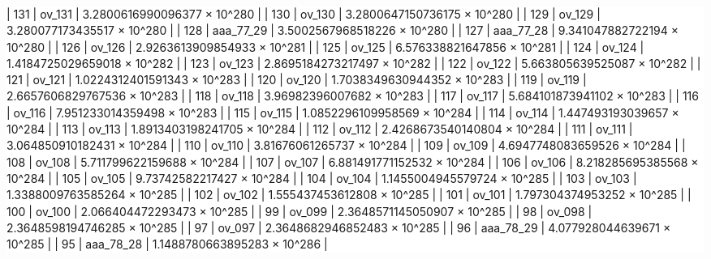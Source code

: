 | 131 | ov_131 | 3.2800616990096377 × 10^280 |
| 130 | ov_130 | 3.2800647150736175 × 10^280 |
| 129 | ov_129 | 3.280077173435517 × 10^280 |
| 128 | aaa_77_29 | 3.5002567968518226 × 10^280 |
| 127 | aaa_77_28 | 9.341047882722194 × 10^280 |
| 126 | ov_126 | 2.9263613909854933 × 10^281 |
| 125 | ov_125 | 6.576338821647856 × 10^281 |
| 124 | ov_124 | 1.4184725029659018 × 10^282 |
| 123 | ov_123 | 2.8695184273217497 × 10^282 |
| 122 | ov_122 | 5.663805639525087 × 10^282 |
| 121 | ov_121 | 1.0224312401591343 × 10^283 |
| 120 | ov_120 | 1.7038349630944352 × 10^283 |
| 119 | ov_119 | 2.6657606829767536 × 10^283 |
| 118 | ov_118 | 3.96982396007682 × 10^283 |
| 117 | ov_117 | 5.684101873941102 × 10^283 |
| 116 | ov_116 | 7.951233014359498 × 10^283 |
| 115 | ov_115 | 1.0852296109958569 × 10^284 |
| 114 | ov_114 | 1.447493193039657 × 10^284 |
| 113 | ov_113 | 1.8913403198241705 × 10^284 |
| 112 | ov_112 | 2.4268673540140804 × 10^284 |
| 111 | ov_111 | 3.064850910182431 × 10^284 |
| 110 | ov_110 | 3.81676061265737 × 10^284 |
| 109 | ov_109 | 4.6947748083659526 × 10^284 |
| 108 | ov_108 | 5.711799622159688 × 10^284 |
| 107 | ov_107 | 6.881491771152532 × 10^284 |
| 106 | ov_106 | 8.218285695385568 × 10^284 |
| 105 | ov_105 | 9.73742582217427 × 10^284 |
| 104 | ov_104 | 1.1455004945579724 × 10^285 |
| 103 | ov_103 | 1.3388009763585264 × 10^285 |
| 102 | ov_102 | 1.555437453612808 × 10^285 |
| 101 | ov_101 | 1.797304374953252 × 10^285 |
| 100 | ov_100 | 2.066404472293473 × 10^285 |
| 99 | ov_099 | 2.3648571145050907 × 10^285 |
| 98 | ov_098 | 2.3648598194746285 × 10^285 |
| 97 | ov_097 | 2.3648682946852483 × 10^285 |
| 96 | aaa_78_29 | 4.077928044639671 × 10^285 |
| 95 | aaa_78_28 | 1.1488780663895283 × 10^286 |